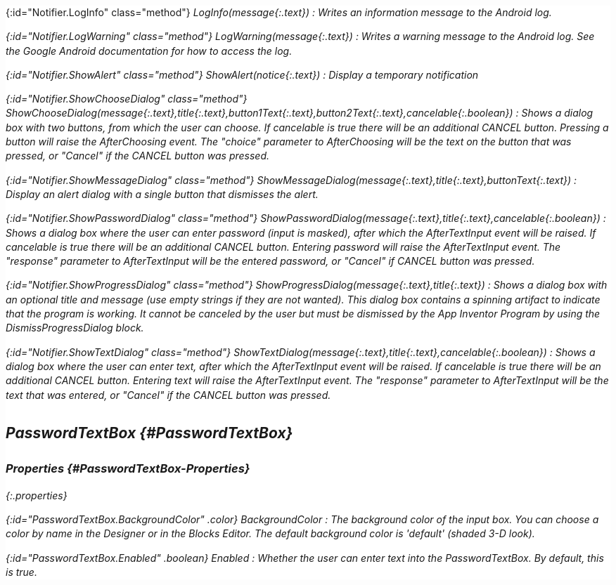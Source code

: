 {:id="Notifier.LogInfo" class="method"} <i/> LogInfo(*message*{:.text})
: Writes an information message to the Android log.

{:id="Notifier.LogWarning" class="method"} <i/> LogWarning(*message*{:.text})
: Writes a warning message to the Android log. See the Google Android documentation for how to access the log.

{:id="Notifier.ShowAlert" class="method"} <i/> ShowAlert(*notice*{:.text})
: Display a temporary notification

{:id="Notifier.ShowChooseDialog" class="method"} <i/> ShowChooseDialog(*message*{:.text},*title*{:.text},*button1Text*{:.text},*button2Text*{:.text},*cancelable*{:.boolean})
: Shows a dialog box with two buttons, from which the user can choose.  If cancelable is true there will be an additional CANCEL button. Pressing a button will raise the AfterChoosing event.  The "choice" parameter to AfterChoosing will be the text on the button that was pressed, or "Cancel" if the  CANCEL button was pressed.

{:id="Notifier.ShowMessageDialog" class="method"} <i/> ShowMessageDialog(*message*{:.text},*title*{:.text},*buttonText*{:.text})
: Display an alert dialog with a single button that dismisses the alert.

{:id="Notifier.ShowPasswordDialog" class="method"} <i/> ShowPasswordDialog(*message*{:.text},*title*{:.text},*cancelable*{:.boolean})
: Shows a dialog box where the user can enter password (input is masked), after which the AfterTextInput event will be raised.  If cancelable is true there will be an additional CANCEL button. Entering password will raise the AfterTextInput event.  The "response" parameter to AfterTextInput will be the entered password, or "Cancel" if CANCEL button was pressed.

{:id="Notifier.ShowProgressDialog" class="method"} <i/> ShowProgressDialog(*message*{:.text},*title*{:.text})
: Shows a dialog box with an optional title and message (use empty strings if they are not wanted). This dialog box contains a spinning artifact to indicate that the program is working. It cannot be canceled by the user but must be dismissed by the App Inventor Program by using the DismissProgressDialog block.

{:id="Notifier.ShowTextDialog" class="method"} <i/> ShowTextDialog(*message*{:.text},*title*{:.text},*cancelable*{:.boolean})
: Shows a dialog box where the user can enter text, after which the AfterTextInput event will be raised.  If cancelable is true there will be an additional CANCEL button. Entering text will raise the AfterTextInput event.  The "response" parameter to AfterTextInput will be the text that was entered, or "Cancel" if the CANCEL button was pressed.

## PasswordTextBox  {#PasswordTextBox}

### Properties  {#PasswordTextBox-Properties}

{:.properties}

{:id="PasswordTextBox.BackgroundColor" .color} *BackgroundColor*
: The background color of the input box.  You can choose a color by name in the Designer or in the Blocks Editor.  The default background color is 'default' (shaded 3-D look).

{:id="PasswordTextBox.Enabled" .boolean} *Enabled*
: Whether the user can enter text into the PasswordTextBox.  By default, this is true.
